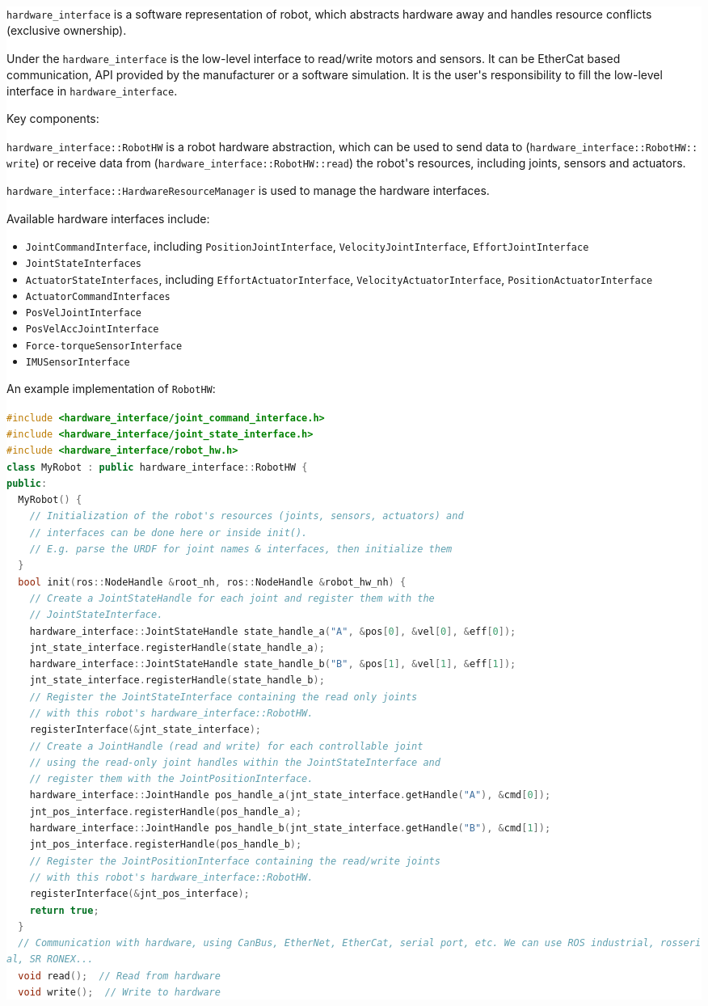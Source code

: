 `hardware_interface` is a software representation of robot, which abstracts hardware away and handles resource conflicts (exclusive ownership).

Under the `hardware_interface` is the low-level interface to read/write motors and sensors. It can be EtherCat based communication, API provided by the manufacturer or a software simulation. It is the user's responsibility to fill the low-level interface in `hardware_interface`.

Key components:

`hardware_interface::RobotHW` is a robot hardware abstraction, which can be used to send data to (`hardware_interface::RobotHW::write`) or receive data from (`hardware_interface::RobotHW::read`) the robot's resources, including joints, sensors and actuators.

`hardware_interface::HardwareResourceManager` is used to manage the hardware interfaces.

Available hardware interfaces include:

* `JointCommandInterface`, including `PositionJointInterface`, `VelocityJointInterface`, `EffortJointInterface`
* `JointStateInterfaces`
* `ActuatorStateInterfaces`, including `EffortActuatorInterface`, `VelocityActuatorInterface`, `PositionActuatorInterface`
* `ActuatorCommandInterfaces`
* `PosVelJointInterface`
* `PosVelAccJointInterface`
* `Force-torqueSensorInterface`
* `IMUSensorInterface`

An example implementation of `RobotHW`:

```cpp
#include <hardware_interface/joint_command_interface.h>
#include <hardware_interface/joint_state_interface.h>
#include <hardware_interface/robot_hw.h>
class MyRobot : public hardware_interface::RobotHW {
public:
  MyRobot() {
    // Initialization of the robot's resources (joints, sensors, actuators) and 
    // interfaces can be done here or inside init().
    // E.g. parse the URDF for joint names & interfaces, then initialize them
  }
  bool init(ros::NodeHandle &root_nh, ros::NodeHandle &robot_hw_nh) {
    // Create a JointStateHandle for each joint and register them with the 
    // JointStateInterface.
    hardware_interface::JointStateHandle state_handle_a("A", &pos[0], &vel[0], &eff[0]);
    jnt_state_interface.registerHandle(state_handle_a);
    hardware_interface::JointStateHandle state_handle_b("B", &pos[1], &vel[1], &eff[1]);
    jnt_state_interface.registerHandle(state_handle_b);
    // Register the JointStateInterface containing the read only joints
    // with this robot's hardware_interface::RobotHW.
    registerInterface(&jnt_state_interface);
    // Create a JointHandle (read and write) for each controllable joint
    // using the read-only joint handles within the JointStateInterface and 
    // register them with the JointPositionInterface.
    hardware_interface::JointHandle pos_handle_a(jnt_state_interface.getHandle("A"), &cmd[0]);
    jnt_pos_interface.registerHandle(pos_handle_a);
    hardware_interface::JointHandle pos_handle_b(jnt_state_interface.getHandle("B"), &cmd[1]);
    jnt_pos_interface.registerHandle(pos_handle_b);
    // Register the JointPositionInterface containing the read/write joints
    // with this robot's hardware_interface::RobotHW.
    registerInterface(&jnt_pos_interface);
    return true;
  }
  // Communication with hardware, using CanBus, EtherNet, EtherCat, serial port, etc. We can use ROS industrial, rosserial, SR RONEX...
  void read();  // Read from hardware
  void write();  // Write to hardware
```
